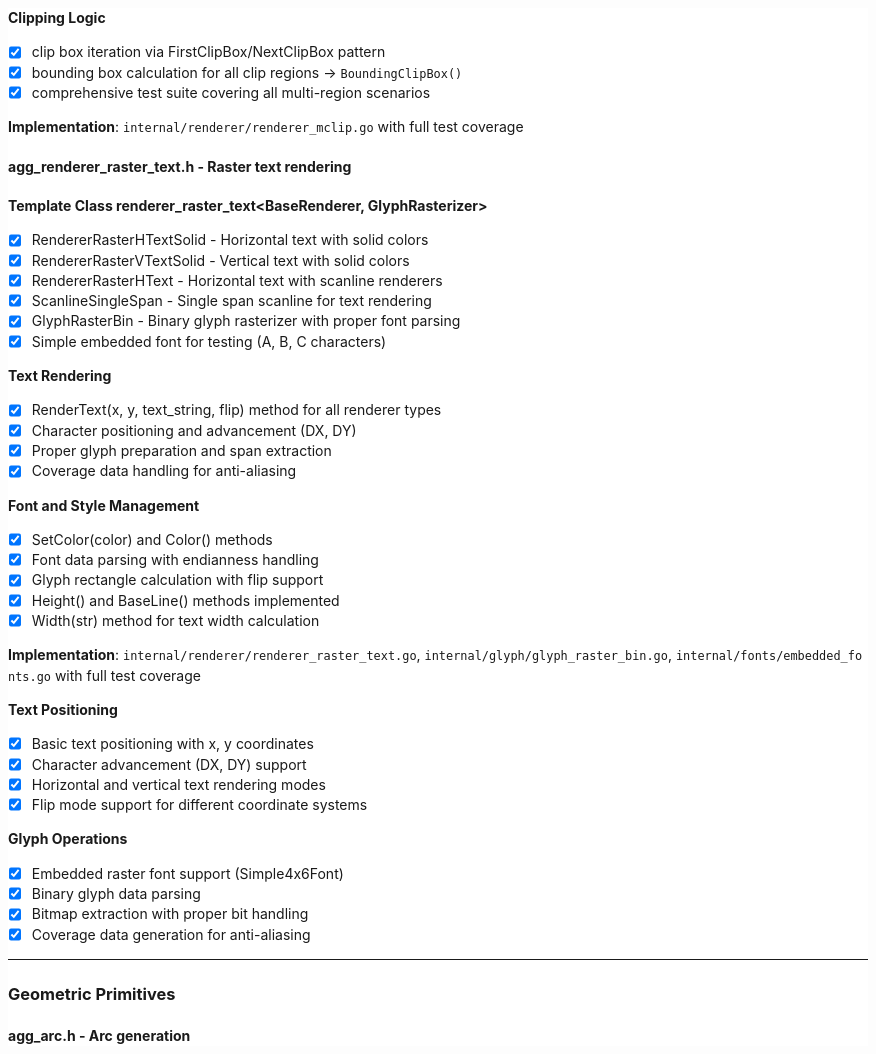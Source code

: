 **Clipping Logic**

- [x] clip box iteration via FirstClipBox/NextClipBox pattern
- [x] bounding box calculation for all clip regions → `BoundingClipBox()`
- [x] comprehensive test suite covering all multi-region scenarios

**Implementation**: `internal/renderer/renderer_mclip.go` with full test coverage

#### agg_renderer_raster_text.h - Raster text rendering

**Template Class renderer_raster_text<BaseRenderer, GlyphRasterizer>**

- [x] RendererRasterHTextSolid - Horizontal text with solid colors
- [x] RendererRasterVTextSolid - Vertical text with solid colors
- [x] RendererRasterHText - Horizontal text with scanline renderers
- [x] ScanlineSingleSpan - Single span scanline for text rendering
- [x] GlyphRasterBin - Binary glyph rasterizer with proper font parsing
- [x] Simple embedded font for testing (A, B, C characters)

**Text Rendering**

- [x] RenderText(x, y, text_string, flip) method for all renderer types
- [x] Character positioning and advancement (DX, DY)
- [x] Proper glyph preparation and span extraction
- [x] Coverage data handling for anti-aliasing

**Font and Style Management**

- [x] SetColor(color) and Color() methods
- [x] Font data parsing with endianness handling
- [x] Glyph rectangle calculation with flip support
- [x] Height() and BaseLine() methods implemented
- [x] Width(str) method for text width calculation

**Implementation**: `internal/renderer/renderer_raster_text.go`, `internal/glyph/glyph_raster_bin.go`, `internal/fonts/embedded_fonts.go` with full test coverage

**Text Positioning**

- [x] Basic text positioning with x, y coordinates
- [x] Character advancement (DX, DY) support
- [x] Horizontal and vertical text rendering modes
- [x] Flip mode support for different coordinate systems

**Glyph Operations**

- [x] Embedded raster font support (Simple4x6Font)
- [x] Binary glyph data parsing
- [x] Bitmap extraction with proper bit handling
- [x] Coverage data generation for anti-aliasing

---

### Geometric Primitives

#### agg_arc.h - Arc generation
